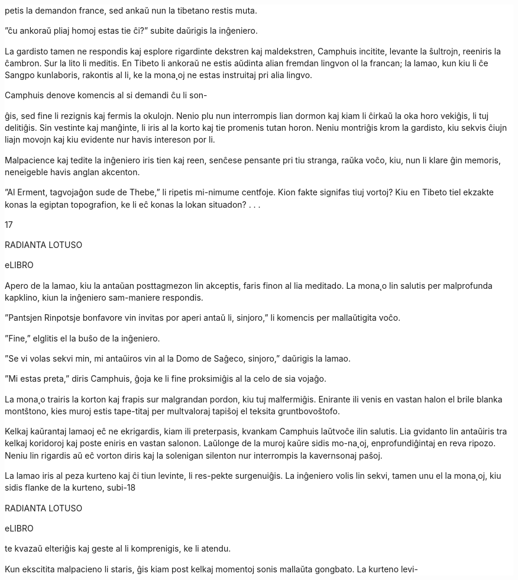 petis la demandon france, sed ankaŭ nun la tibetano restis muta. 

”ĉu ankoraŭ pliaj homoj estas tie ĉi?” subite daŭrigis la inĝeniero. 

La gardisto tamen ne respondis kaj esplore rigardinte dekstren kaj maldekstren, Camphuis incitite, levante la ŝultrojn, reeniris la ĉambron. Sur la lito li meditis. En Tibeto li ankoraŭ ne estis aŭdinta alian fremdan lingvon ol la francan; la lamao, kun kiu li ĉe Sangpo kunlaboris, rakontis al li, ke la mona˛oj ne estas instruitaj pri alia lingvo. 

Camphuis denove komencis al si demandi ĉu li son-

ĝis, sed fine li rezignis kaj fermis la okulojn. Nenio plu nun interrompis lian dormon kaj kiam li ĉirkaŭ la oka horo vekiĝis, li tuj delitiĝis. Sin vestinte kaj manĝinte, li iris al la korto kaj tie promenis tutan horon. Neniu montriĝis krom la gardisto, kiu sekvis ĉiujn liajn movojn kaj kiu evidente nur havis intereson por li. 

Malpacience kaj tedite la inĝeniero iris tien kaj reen, senĉese pensante pri tiu stranga, raŭka voĉo, kiu, nun li klare ĝin memoris, neneigeble havis anglan akcenton. 

”Al Erment, tagvojaĝon sude de Thebe,” li ripetis mi-nimume centfoje. Kion fakte signifas tiuj vortoj? Kiu en Tibeto tiel ekzakte konas la egiptan topografion, ke li eĉ konas la lokan situadon? . . . 

17

RADIANTA LOTUSO

eLIBRO

Apero de la lamao, kiu la antaŭan posttagmezon lin akceptis, faris finon al lia meditado. La mona˛o lin salutis per malprofunda kapklino, kiun la inĝeniero sam-maniere respondis. 

”Pantsjen Rinpotsje bonfavore vin invitas por aperi antaŭ li, sinjoro,” li komencis per mallaŭtigita voĉo. 

”Fine,” elglitis el la buŝo de la inĝeniero. 

”Se vi volas sekvi min, mi antaŭiros vin al la Domo de Saĝeco, sinjoro,” daŭrigis la lamao. 

”Mi estas preta,” diris Camphuis, ĝoja ke li fine proksimiĝis al la celo de sia vojaĝo. 

La mona˛o trairis la korton kaj frapis sur malgrandan pordon, kiu tuj malfermiĝis. Enirante ili venis en vastan halon el brile blanka montŝtono, kies muroj estis tape-titaj per multvaloraj tapiŝoj el teksita gruntbovoŝtofo. 

Kelkaj kaŭrantaj lamaoj eĉ ne ekrigardis, kiam ili preterpasis, kvankam Camphuis laŭtvoĉe ilin salutis. Lia gvidanto lin antaŭiris tra kelkaj koridoroj kaj poste eniris en vastan salonon. Laŭlonge de la muroj kaŭre sidis mo-na˛oj, enprofundiĝintaj en reva ripozo. Neniu lin rigardis aŭ eĉ vorton diris kaj la solenigan silenton nur interrompis la kavernsonaj paŝoj. 

La lamao iris al peza kurteno kaj ĉi tiun levinte, li res-pekte surgenuiĝis. La inĝeniero volis lin sekvi, tamen unu el la mona˛oj, kiu sidis flanke de la kurteno, subi-18

RADIANTA LOTUSO

eLIBRO

te kvazaŭ elteriĝis kaj geste al li komprenigis, ke li atendu. 

Kun ekscitita malpacieno li staris, ĝis kiam post kelkaj momentoj sonis mallaŭta gongbato. La kurteno levi-
